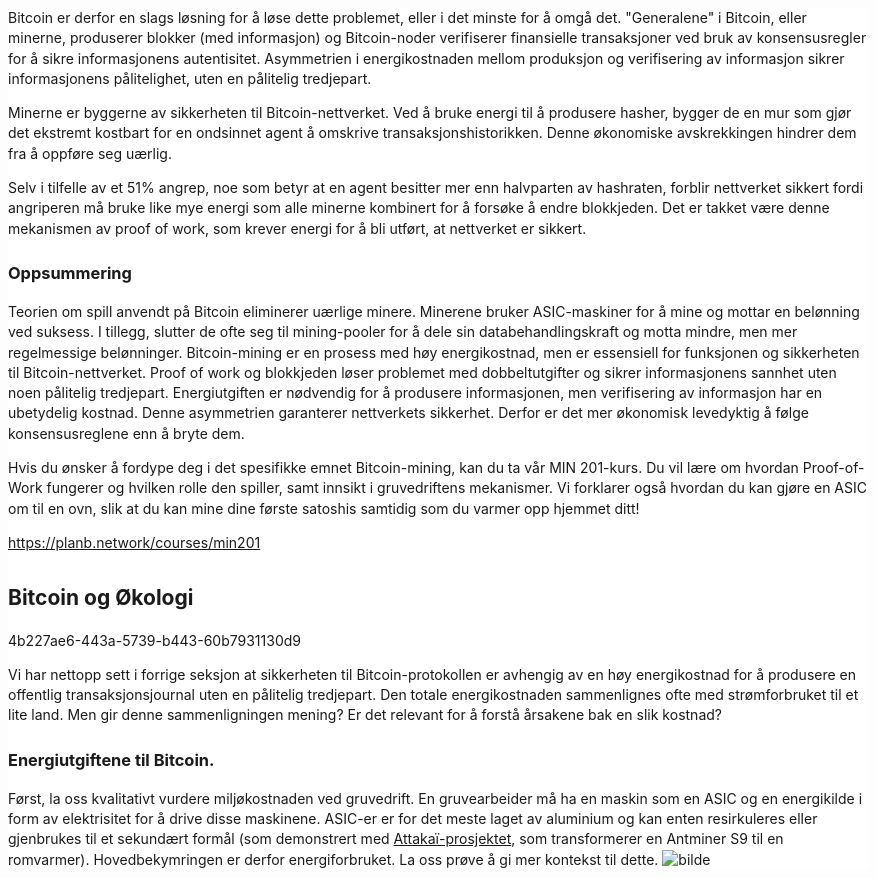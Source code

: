 Bitcoin er derfor en slags løsning for å løse dette problemet, eller i det minste for å omgå det. "Generalene" i Bitcoin, eller minerne, produserer blokker (med informasjon) og Bitcoin-noder verifiserer finansielle transaksjoner ved bruk av konsensusregler for å sikre informasjonens autentisitet. Asymmetrien i energikostnaden mellom produksjon og verifisering av informasjon sikrer informasjonens pålitelighet, uten en pålitelig tredjepart.

Minerne er byggerne av sikkerheten til Bitcoin-nettverket. Ved å bruke energi til å produsere hasher, bygger de en mur som gjør det ekstremt kostbart for en ondsinnet agent å omskrive transaksjonshistorikken. Denne økonomiske avskrekkingen hindrer dem fra å oppføre seg uærlig.

Selv i tilfelle av et 51% angrep, noe som betyr at en agent besitter mer enn halvparten av hashraten, forblir nettverket sikkert fordi angriperen må bruke like mye energi som alle minerne kombinert for å forsøke å endre blokkjeden. Det er takket være denne mekanismen av proof of work, som krever energi for å bli utført, at nettverket er sikkert.

### Oppsummering

Teorien om spill anvendt på Bitcoin eliminerer uærlige minere. Minerene bruker ASIC-maskiner for å mine og mottar en belønning ved suksess. I tillegg, slutter de ofte seg til mining-pooler for å dele sin databehandlingskraft og motta mindre, men mer regelmessige belønninger. Bitcoin-mining er en prosess med høy energikostnad, men er essensiell for funksjonen og sikkerheten til Bitcoin-nettverket. Proof of work og blokkjeden løser problemet med dobbeltutgifter og sikrer informasjonens sannhet uten noen pålitelig tredjepart. Energiutgiften er nødvendig for å produsere informasjonen, men verifisering av informasjon har en ubetydelig kostnad. Denne asymmetrien garanterer nettverkets sikkerhet. Derfor er det mer økonomisk levedyktig å følge konsensusreglene enn å bryte dem.



Hvis du ønsker å fordype deg i det spesifikke emnet Bitcoin-mining, kan du ta vår MIN 201-kurs. Du vil lære om hvordan Proof-of-Work fungerer og hvilken rolle den spiller, samt innsikt i gruvedriftens mekanismer. Vi forklarer også hvordan du kan gjøre en ASIC om til en ovn, slik at du kan mine dine første satoshis samtidig som du varmer opp hjemmet ditt!

https://planb.network/courses/min201

## Bitcoin og Økologi

<chapterId>4b227ae6-443a-5739-b443-60b7931130d9</chapterId>

Vi har nettopp sett i forrige seksjon at sikkerheten til Bitcoin-protokollen er avhengig av en høy energikostnad for å produsere en offentlig transaksjonsjournal uten en pålitelig tredjepart. Den totale energikostnaden sammenlignes ofte med strømforbruket til et lite land. Men gir denne sammenligningen mening? Er det relevant for å forstå årsakene bak en slik kostnad?

### Energiutgiftene til Bitcoin.

Først, la oss kvalitativt vurdere miljøkostnaden ved gruvedrift. En gruvearbeider må ha en maskin som en ASIC og en energikilde i form av elektrisitet for å drive disse maskinene. ASIC-er er for det meste laget av aluminium og kan enten resirkuleres eller gjenbrukes til et sekundært formål (som demonstrert med [Attakaï-prosjektet](https://decouvrebitcoin.fr/attakai/), som transformerer en Antminer S9 til en romvarmer). Hovedbekymringen er derfor energiforbruket. La oss prøve å gi mer kontekst til dette.
![bilde](assets/en/chapter13/1.webp)

